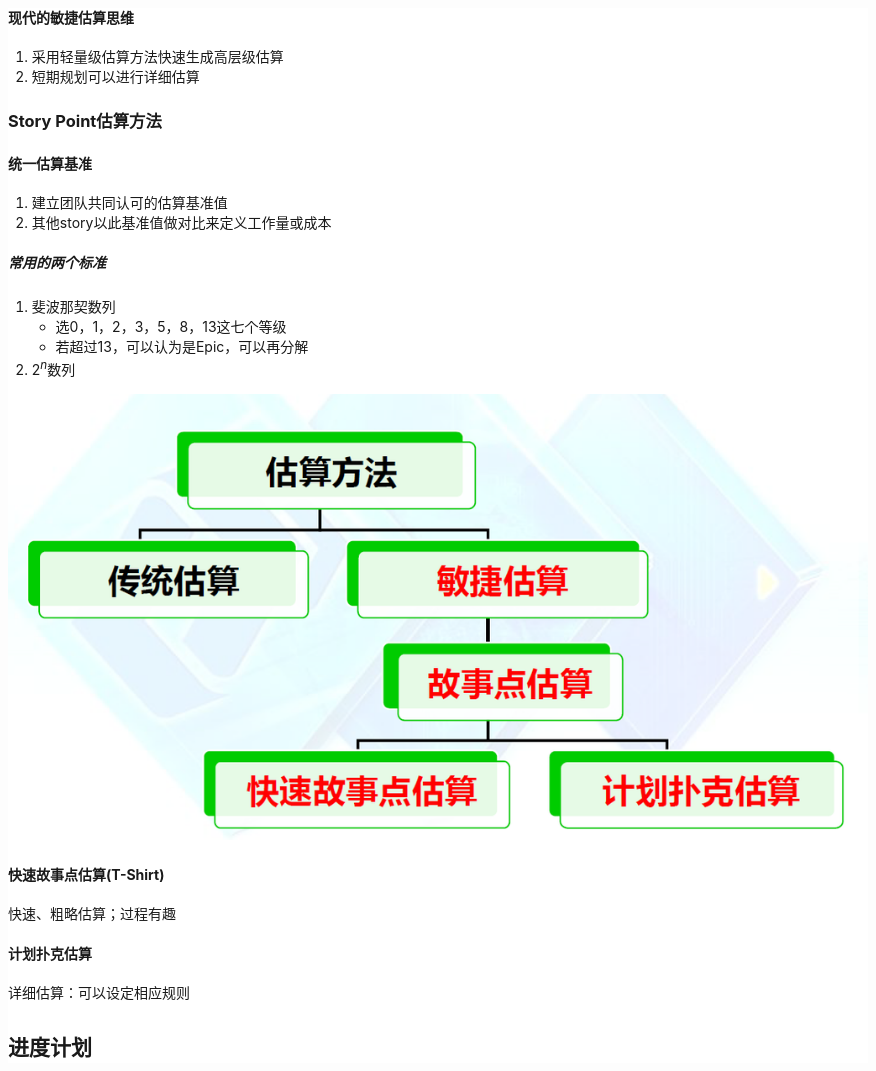 #### 现代的敏捷估算思维

1. 采用轻量级估算方法快速生成高层级估算
2. 短期规划可以进行详细估算

### Story Point估算方法

#### 统一估算基准

1. 建立团队共同认可的估算基准值
2. 其他story以此基准值做对比来定义工作量或成本

##### 常用的两个标准

1. 斐波那契数列
   * 选0，1，2，3，5，8，13这七个等级
   * 若超过13，可以认为是Epic，可以再分解
2. $2^n$数列

![敏捷估算技术](assets/敏捷估算技术.png)

#### 快速故事点估算(T-Shirt)

快速、粗略估算；过程有趣

#### 计划扑克估算

详细估算：可以设定相应规则

## 进度计划
